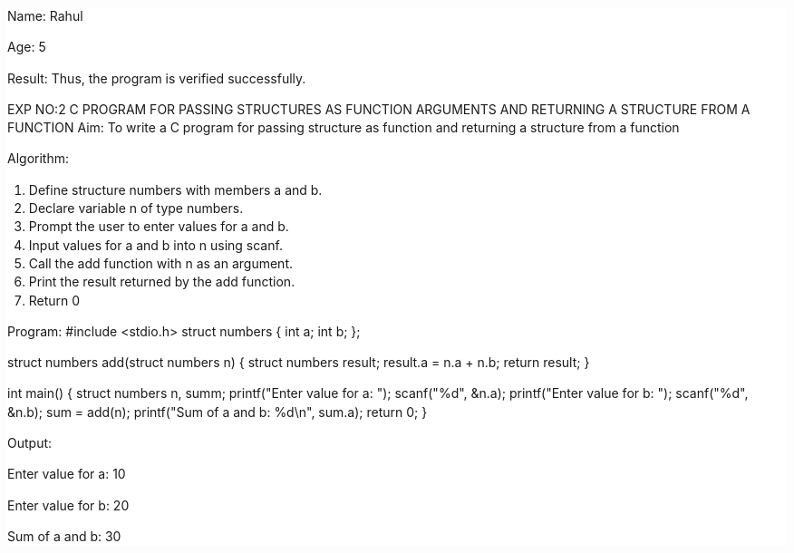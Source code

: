 Name: Rahul

Age: 5


Result:
Thus, the program is verified successfully. 



EXP NO:2 C PROGRAM FOR PASSING STRUCTURES AS FUNCTION ARGUMENTS AND RETURNING A STRUCTURE FROM A FUNCTION
Aim:
To write a C program for passing structure as function and returning a structure from a function

Algorithm:
1.	Define structure numbers with members a and b.
2.	Declare variable n of type numbers.
3.	Prompt the user to enter values for a and b.
4.	Input values for a and b into n using scanf.
5.	Call the add function with n as an argument.
6.	Print the result returned by the add function.
7.	Return 0
 
Program:
#include <stdio.h>
struct numbers {
    int a;
    int b;
};

struct numbers add(struct numbers n) {
    struct numbers result;
    result.a = n.a + n.b;
    return result;
}

int main() {
    struct numbers n, summ;
    printf("Enter value for a: ");
    scanf("%d", &n.a);
    printf("Enter value for b: ");
    scanf("%d", &n.b);
    sum = add(n);
    printf("Sum of a and b: %d\n", sum.a);
    return 0;
}




Output:

Enter value for a: 10

Enter value for b: 20

Sum of a and b: 30
